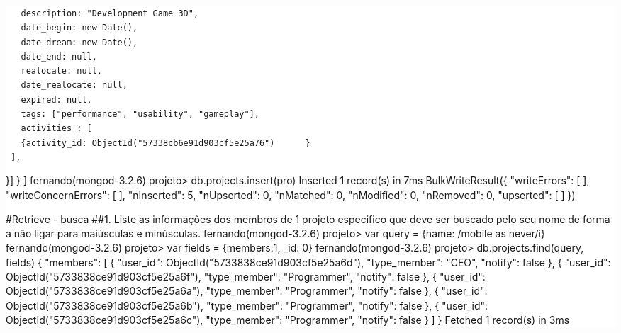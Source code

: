        description: "Development Game 3D",
       date_begin: new Date(),
       date_dream: new Date(),
       date_end: null,
       realocate: null,
       date_realocate: null,
       expired: null,
       tags: ["performance", "usability", "gameplay"],
       activities : [
       {activity_id: ObjectId("57338cb6e91d903cf5e25a76")      }
     ],
   }]
}
]
fernando(mongod-3.2.6) projeto> db.projects.insert(pro)
Inserted 1 record(s) in 7ms
BulkWriteResult({
  "writeErrors": [ ],
  "writeConcernErrors": [ ],
  "nInserted": 5,
  "nUpserted": 0,
  "nMatched": 0,
  "nModified": 0,
  "nRemoved": 0,
  "upserted": [ ]
})



#Retrieve - busca
##1. Liste as informações dos membros de 1 projeto especifico que deve ser buscado pelo seu nome de forma a não ligar para maiúsculas e minúsculas.
fernando(mongod-3.2.6) projeto> var query = {name: /mobile as never/i}
fernando(mongod-3.2.6) projeto> var fields = {members:1, _id: 0}
fernando(mongod-3.2.6) projeto> db.projects.find(query, fields)
{
  "members": [
    {
      "user_id": ObjectId("5733838ce91d903cf5e25a6d"),
      "type_member": "CEO",
      "notify": false
    },
    {
      "user_id": ObjectId("5733838ce91d903cf5e25a6f"),
      "type_member": "Programmer",
      "notify": false
    },
    {
      "user_id": ObjectId("5733838ce91d903cf5e25a6a"),
      "type_member": "Programmer",
      "notify": false
    },
    {
      "user_id": ObjectId("5733838ce91d903cf5e25a6b"),
      "type_member": "Programmer",
      "notify": false
    },
    {
      "user_id": ObjectId("5733838ce91d903cf5e25a6c"),
      "type_member": "Programmer",
      "notify": false
    }
  ]
}
Fetched 1 record(s) in 3ms